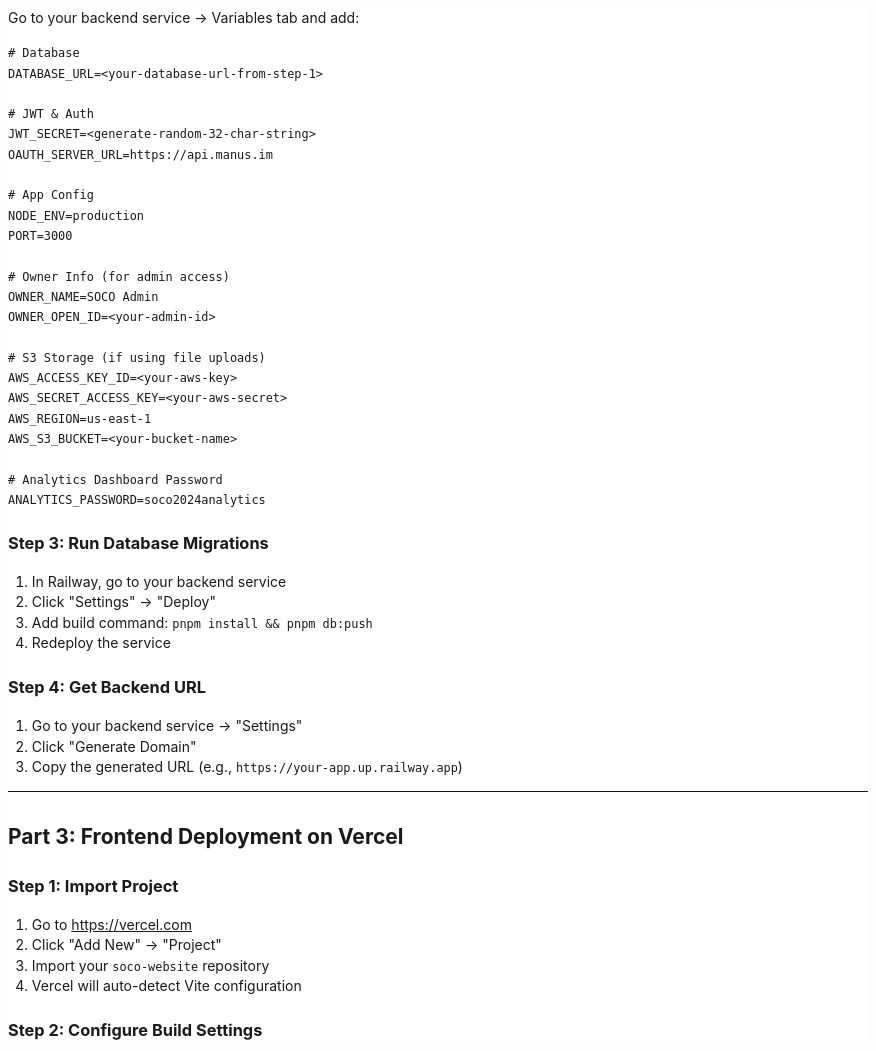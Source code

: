 Go to your backend service → Variables tab and add:

```env
# Database
DATABASE_URL=<your-database-url-from-step-1>

# JWT & Auth
JWT_SECRET=<generate-random-32-char-string>
OAUTH_SERVER_URL=https://api.manus.im

# App Config
NODE_ENV=production
PORT=3000

# Owner Info (for admin access)
OWNER_NAME=SOCO Admin
OWNER_OPEN_ID=<your-admin-id>

# S3 Storage (if using file uploads)
AWS_ACCESS_KEY_ID=<your-aws-key>
AWS_SECRET_ACCESS_KEY=<your-aws-secret>
AWS_REGION=us-east-1
AWS_S3_BUCKET=<your-bucket-name>

# Analytics Dashboard Password
ANALYTICS_PASSWORD=soco2024analytics
```

### Step 3: Run Database Migrations

1. In Railway, go to your backend service
2. Click "Settings" → "Deploy"
3. Add build command: `pnpm install && pnpm db:push`
4. Redeploy the service

### Step 4: Get Backend URL

1. Go to your backend service → "Settings"
2. Click "Generate Domain"
3. Copy the generated URL (e.g., `https://your-app.up.railway.app`)

---

## Part 3: Frontend Deployment on Vercel

### Step 1: Import Project

1. Go to https://vercel.com
2. Click "Add New" → "Project"
3. Import your `soco-website` repository
4. Vercel will auto-detect Vite configuration

### Step 2: Configure Build Settings
